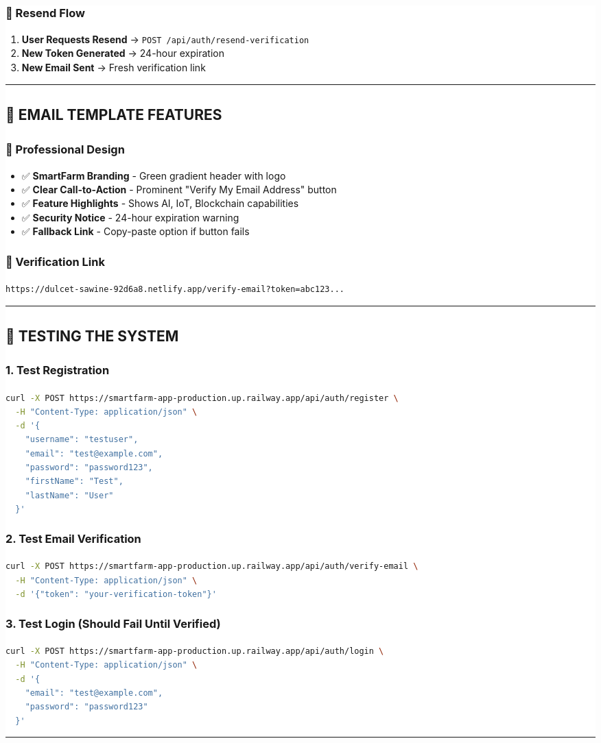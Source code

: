 ### **📧 Resend Flow**
1. **User Requests Resend** → `POST /api/auth/resend-verification`
2. **New Token Generated** → 24-hour expiration
3. **New Email Sent** → Fresh verification link

---

## 🎨 **EMAIL TEMPLATE FEATURES**

### **📧 Professional Design**
- ✅ **SmartFarm Branding** - Green gradient header with logo
- ✅ **Clear Call-to-Action** - Prominent "Verify My Email Address" button
- ✅ **Feature Highlights** - Shows AI, IoT, Blockchain capabilities
- ✅ **Security Notice** - 24-hour expiration warning
- ✅ **Fallback Link** - Copy-paste option if button fails

### **🔗 Verification Link**
```
https://dulcet-sawine-92d6a8.netlify.app/verify-email?token=abc123...
```

---

## 🧪 **TESTING THE SYSTEM**

### **1. Test Registration**
```bash
curl -X POST https://smartfarm-app-production.up.railway.app/api/auth/register \
  -H "Content-Type: application/json" \
  -d '{
    "username": "testuser",
    "email": "test@example.com",
    "password": "password123",
    "firstName": "Test",
    "lastName": "User"
  }'
```

### **2. Test Email Verification**
```bash
curl -X POST https://smartfarm-app-production.up.railway.app/api/auth/verify-email \
  -H "Content-Type: application/json" \
  -d '{"token": "your-verification-token"}'
```

### **3. Test Login (Should Fail Until Verified)**
```bash
curl -X POST https://smartfarm-app-production.up.railway.app/api/auth/login \
  -H "Content-Type: application/json" \
  -d '{
    "email": "test@example.com",
    "password": "password123"
  }'
```

---